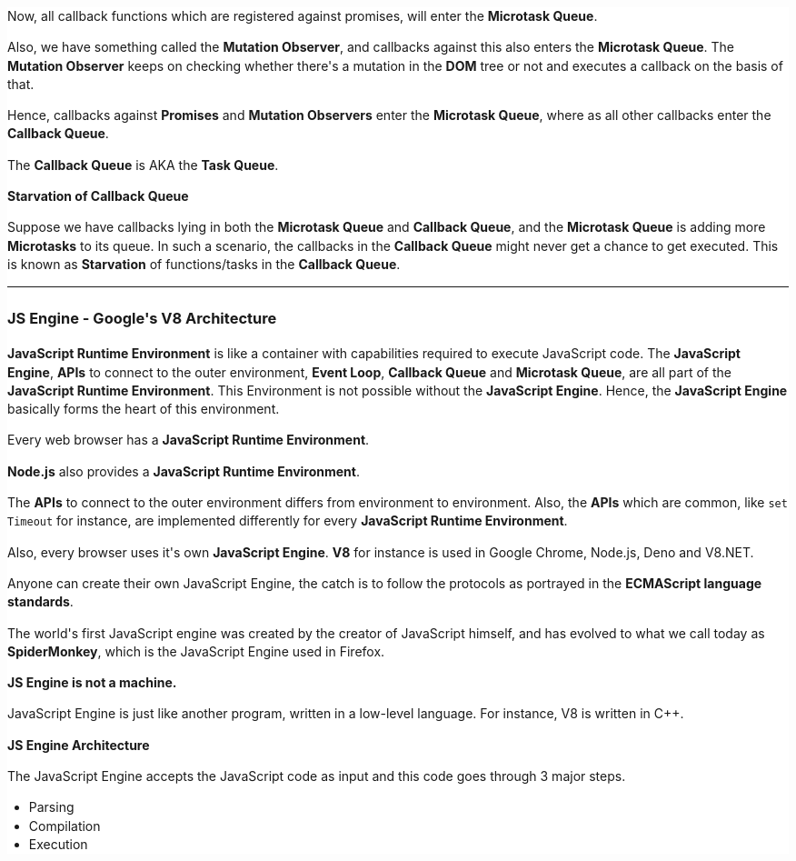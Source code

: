 Now, all callback functions which are registered against promises, will enter the **Microtask Queue**.

Also, we have something called the **Mutation Observer**, and callbacks against this also enters the **Microtask Queue**. The **Mutation Observer** keeps on checking whether there's a mutation in the **DOM** tree or not and executes a callback on the basis of that.

Hence, callbacks against **Promises** and **Mutation Observers** enter the **Microtask Queue**, where as all other callbacks enter the **Callback Queue**.

The **Callback Queue** is AKA the **Task Queue**.

**Starvation of Callback Queue**

Suppose we have callbacks lying in both the **Microtask Queue** and **Callback Queue**, and the **Microtask Queue** is adding more **Microtasks** to its queue. In such a scenario, the callbacks in the **Callback Queue** might never get a chance to get executed. This is known as **Starvation** of functions/tasks in the **Callback Queue**.

---

### JS Engine - Google's V8 Architecture

**JavaScript Runtime Environment** is like a container with capabilities required to execute JavaScript code. The **JavaScript Engine**, **APIs** to connect to the outer environment, **Event Loop**, **Callback Queue** and **Microtask Queue**, are all part of the **JavaScript Runtime Environment**. This Environment is not possible without the **JavaScript Engine**. Hence, the **JavaScript Engine** basically forms the heart of this environment.

Every web browser has a **JavaScript Runtime Environment**.

**Node.js** also provides a **JavaScript Runtime Environment**.

The **APIs** to connect to the outer environment differs from environment to environment. Also, the **APIs** which are common, like `setTimeout` for instance, are implemented differently for every **JavaScript Runtime Environment**.

Also, every browser uses it's own **JavaScript Engine**. **V8** for instance is used in Google Chrome, Node.js, Deno and V8.NET.

Anyone can create their own JavaScript Engine, the catch is to follow the protocols as portrayed in the **ECMAScript language standards**.

The world's first JavaScript engine was created by the creator of JavaScript himself, and has evolved to what we call today as **SpiderMonkey**, which is the JavaScript Engine used in Firefox.

**JS Engine is not a machine.**

JavaScript Engine is just like another program, written in a low-level language. For instance, V8 is written in C++.

**JS Engine Architecture**

The JavaScript Engine accepts the JavaScript code as input and this code goes through 3 major steps.

- Parsing
- Compilation
- Execution
